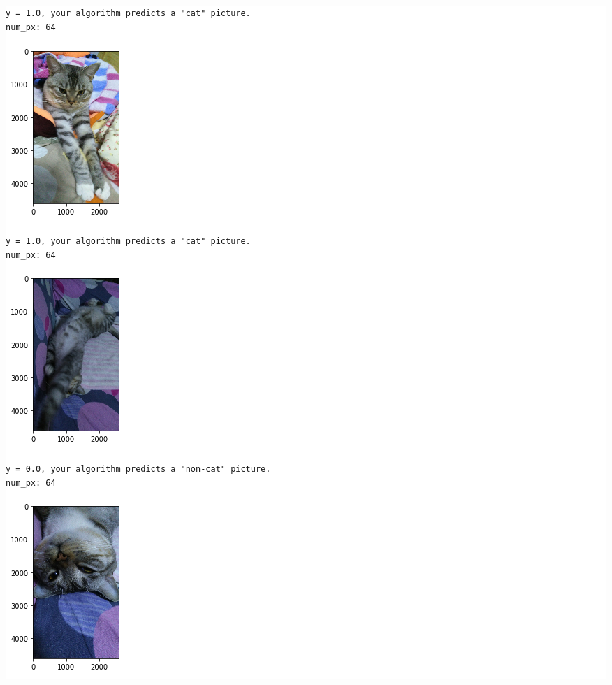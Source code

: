 
    y = 1.0, your algorithm predicts a "cat" picture.
    num_px: 64
    


![png](output_36_4.png)


    y = 1.0, your algorithm predicts a "cat" picture.
    num_px: 64
    


![png](output_36_6.png)


    y = 0.0, your algorithm predicts a "non-cat" picture.
    num_px: 64
    


![png](output_36_8.png)
